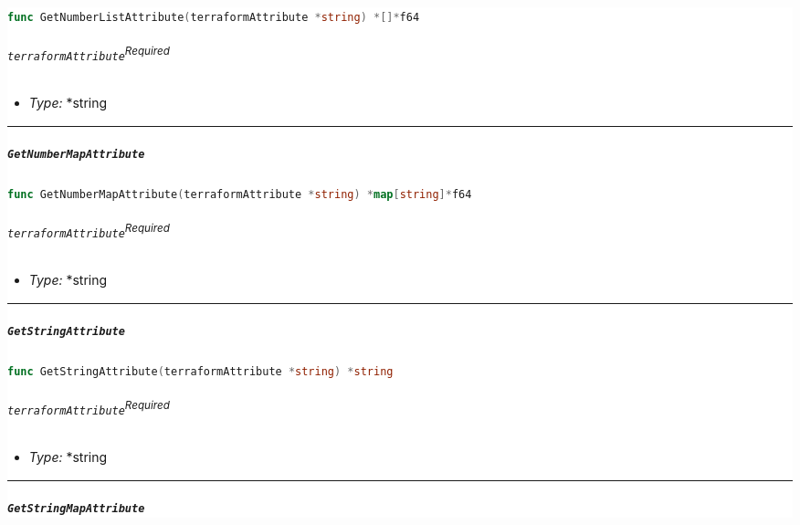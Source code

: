 ```go
func GetNumberListAttribute(terraformAttribute *string) *[]*f64
```

###### `terraformAttribute`<sup>Required</sup> <a name="terraformAttribute" id="@cdktf/provider-cloudflare.zeroTrustAccessIdentityProvider.ZeroTrustAccessIdentityProviderConfigAOutputReference.getNumberListAttribute.parameter.terraformAttribute"></a>

- *Type:* *string

---

##### `GetNumberMapAttribute` <a name="GetNumberMapAttribute" id="@cdktf/provider-cloudflare.zeroTrustAccessIdentityProvider.ZeroTrustAccessIdentityProviderConfigAOutputReference.getNumberMapAttribute"></a>

```go
func GetNumberMapAttribute(terraformAttribute *string) *map[string]*f64
```

###### `terraformAttribute`<sup>Required</sup> <a name="terraformAttribute" id="@cdktf/provider-cloudflare.zeroTrustAccessIdentityProvider.ZeroTrustAccessIdentityProviderConfigAOutputReference.getNumberMapAttribute.parameter.terraformAttribute"></a>

- *Type:* *string

---

##### `GetStringAttribute` <a name="GetStringAttribute" id="@cdktf/provider-cloudflare.zeroTrustAccessIdentityProvider.ZeroTrustAccessIdentityProviderConfigAOutputReference.getStringAttribute"></a>

```go
func GetStringAttribute(terraformAttribute *string) *string
```

###### `terraformAttribute`<sup>Required</sup> <a name="terraformAttribute" id="@cdktf/provider-cloudflare.zeroTrustAccessIdentityProvider.ZeroTrustAccessIdentityProviderConfigAOutputReference.getStringAttribute.parameter.terraformAttribute"></a>

- *Type:* *string

---

##### `GetStringMapAttribute` <a name="GetStringMapAttribute" id="@cdktf/provider-cloudflare.zeroTrustAccessIdentityProvider.ZeroTrustAccessIdentityProviderConfigAOutputReference.getStringMapAttribute"></a>

